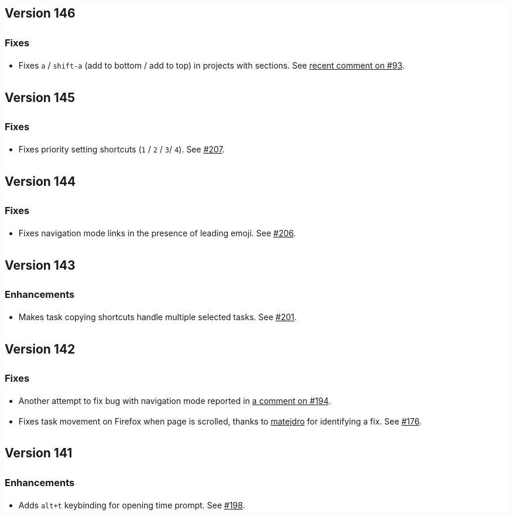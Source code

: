 ## Version 146

### Fixes ###

* Fixes `a` / `shift-a` (add to bottom / add to top) in projects with
  sections. See [recent comment on #93][].

[recent comment on #93]: https://github.com/mgsloan/todoist-shortcuts/issues/93#issuecomment-1127833290


## Version 145

### Fixes ###

* Fixes priority setting shortcuts (`1` / `2` / `3`/ `4`). See
  [#207][].

[#207]: https://github.com/mgsloan/todoist-shortcuts/issues/207


## Version 144

### Fixes ###

* Fixes navigation mode links in the presence of leading emoji. See
  [#206][].

[#206]: https://github.com/mgsloan/todoist-shortcuts/issues/206


## Version 143

### Enhancements ###

* Makes task copying shortcuts handle multiple selected tasks. See
  [#201][].

[#201]: https://github.com/mgsloan/todoist-shortcuts/issues/201


## Version 142

### Fixes ###

* Another attempt to fix bug with navigation mode reported in [a
  comment on #194][].

* Fixes task movement on Firefox when page is scrolled, thanks to
  [matejdro][] for identifying a fix. See [#176][].

[#176]: https://github.com/mgsloan/todoist-shortcuts/issues/176
[matejdro]: https://github.com/matejdro


## Version 141

### Enhancements ###

* Adds `alt+t` keybinding for opening time prompt. See [#198][].


[#262]: https://github.com/mgsloan/todoist-shortcuts/issues/262
[#265]: https://github.com/mgsloan/todoist-shortcuts/issues/265
[#266]: https://github.com/mgsloan/todoist-shortcuts/issues/266
[#263]: https://github.com/mgsloan/todoist-shortcuts/issues/263
[#264]: https://github.com/mgsloan/todoist-shortcuts/issues/264
[#259]: https://github.com/mgsloan/todoist-shortcuts/issues/259
[#256]: https://github.com/mgsloan/todoist-shortcuts/issues/256
[#257]: https://github.com/mgsloan/todoist-shortcuts/issues/257
[#254]: https://github.com/mgsloan/todoist-shortcuts/issues/254
[#251]: https://github.com/mgsloan/todoist-shortcuts/issues/251
[#252]: https://github.com/mgsloan/todoist-shortcuts/issues/252
[#247]: https://github.com/mgsloan/todoist-shortcuts/issues/247
[#250]: https://github.com/mgsloan/todoist-shortcuts/issues/250
[#243]: https://github.com/mgsloan/todoist-shortcuts/issues/243
[#244]: https://github.com/mgsloan/todoist-shortcuts/issues/244
[#240]: https://github.com/mgsloan/todoist-shortcuts/issues/240
[@kory-smith]: https://github.com/kory-smith
[#238]: https://github.com/mgsloan/todoist-shortcuts/issues/238
[#236]: https://github.com/mgsloan/todoist-shortcuts/issues/236
[#237]: https://github.com/mgsloan/todoist-shortcuts/issues/237
[#239]: https://github.com/mgsloan/todoist-shortcuts/issues/239
[#231]: https://github.com/mgsloan/todoist-shortcuts/issues/231
[#234]: https://github.com/mgsloan/todoist-shortcuts/issues/234
[#232]: https://github.com/mgsloan/todoist-shortcuts/issues/232
[#233]: https://github.com/mgsloan/todoist-shortcuts/issues/233
[@mdbraber]: https://github.com/mdbraber
[#228]: https://github.com/mgsloan/todoist-shortcuts/issues/228
[#225]: https://github.com/mgsloan/todoist-shortcuts/issues/225
[Mikael Vaaltola]: https://github.com/mvaaltola
[#219]: https://github.com/mgsloan/todoist-shortcuts/issues/219
[#221]: https://github.com/mgsloan/todoist-shortcuts/issues/221
[#216]: https://github.com/mgsloan/todoist-shortcuts/issues/216
[#217]: https://github.com/mgsloan/todoist-shortcuts/issues/217
[#214]: https://github.com/mgsloan/todoist-shortcuts/issues/214
[#213]: https://github.com/mgsloan/todoist-shortcuts/issues/213
[#209]: https://github.com/mgsloan/todoist-shortcuts/issues/209
[#211]: https://github.com/mgsloan/todoist-shortcuts/issues/211
[#204]: https://github.com/mgsloan/todoist-shortcuts/issues/204
[a comment on #194]: https://github.com/mgsloan/todoist-shortcuts/issues/194#issuecomment-1019452067
[#198]: https://github.com/mgsloan/todoist-shortcuts/issues/198
[#194]: https://github.com/mgsloan/todoist-shortcuts/issues/194
[#189]: https://github.com/mgsloan/todoist-shortcuts/issues/189
[#190]: https://github.com/mgsloan/todoist-shortcuts/issues/190
[#191]: https://github.com/mgsloan/todoist-shortcuts/issues/191
[#186]: https://github.com/mgsloan/todoist-shortcuts/issues/186
[llinfeng]: https://github.com/llinfeng
[comment on #183]: https://github.com/mgsloan/todoist-shortcuts/issues/183#issuecomment-959861962
[#184]: https://github.com/mgsloan/todoist-shortcuts/issues/184
[Adam Rich]: https://github.com/adamleerich
[#181]: https://github.com/mgsloan/todoist-shortcuts/pull/181
[#178]: https://github.com/mgsloan/todoist-shortcuts/issues/178
[#179]: https://github.com/mgsloan/todoist-shortcuts/issues/179
[#177]: https://github.com/mgsloan/todoist-shortcuts/issues/177
[#173]: https://github.com/mgsloan/todoist-shortcuts/issues/173
[#169]: https://github.com/mgsloan/todoist-shortcuts/issues/169
[#170]: https://github.com/mgsloan/todoist-shortcuts/issues/170
[#171]: https://github.com/mgsloan/todoist-shortcuts/issues/171
[#166]: https://github.com/mgsloan/todoist-shortcuts/issues/166
[#166]: https://github.com/mgsloan/todoist-shortcuts/issues/166
[lebab tool]: https://github.com/lebab/lebab
[#162]: https://github.com/mgsloan/todoist-shortcuts/issues/162
[#163]: https://github.com/mgsloan/todoist-shortcuts/issues/163
[#159]: https://github.com/mgsloan/todoist-shortcuts/issues/159
[#160]: https://github.com/mgsloan/todoist-shortcuts/issues/160
[#158]: https://github.com/mgsloan/todoist-shortcuts/issues/157
[#157]: https://github.com/mgsloan/todoist-shortcuts/issues/157
[#156]: https://github.com/mgsloan/todoist-shortcuts/issues/154
[#154]: https://github.com/mgsloan/todoist-shortcuts/issues/154
[#153]: https://github.com/mgsloan/todoist-shortcuts/issues/153
[#152]: https://github.com/mgsloan/todoist-shortcuts/issues/152
[#142]: https://github.com/mgsloan/todoist-shortcuts/issues/142
[#151]: https://github.com/mgsloan/todoist-shortcuts/issues/151
[#150]: https://github.com/mgsloan/todoist-shortcuts/issues/150
[#149]: https://github.com/mgsloan/todoist-shortcuts/issues/149
[#148]: https://github.com/mgsloan/todoist-shortcuts/issues/148
[#145]: https://github.com/mgsloan/todoist-shortcuts/issues/145
[#146]: https://github.com/mgsloan/todoist-shortcuts/issues/146
[#141]: https://github.com/mgsloan/todoist-shortcuts/issues/141
[#143]: https://github.com/mgsloan/todoist-shortcuts/issues/143
[#144]: https://github.com/mgsloan/todoist-shortcuts/issues/144
[#137]: https://github.com/mgsloan/todoist-shortcuts/issues/137
[comment on #137]: https://github.com/mgsloan/todoist-shortcuts/issues/137#issuecomment-641874431
[#140]: https://github.com/mgsloan/todoist-shortcuts/issues/140
[#138]: https://github.com/mgsloan/todoist-shortcuts/issues/138
[#139]: https://github.com/mgsloan/todoist-shortcuts/issues/139
[#132]: https://github.com/mgsloan/todoist-shortcuts/issues/132
[#110]: https://github.com/mgsloan/todoist-shortcuts/issues/110
[#135]: https://github.com/mgsloan/todoist-shortcuts/issues/135
[#136]: https://github.com/mgsloan/todoist-shortcuts/issues/136
[#137]: https://github.com/mgsloan/todoist-shortcuts/issues/137
[#134]: https://github.com/mgsloan/todoist-shortcuts/issues/134
[#129]: https://github.com/mgsloan/todoist-shortcuts/issues/129
[#132]: https://github.com/mgsloan/todoist-shortcuts/issues/132
[#127]: https://github.com/mgsloan/todoist-shortcuts/issues/127
[#121]: https://github.com/mgsloan/todoist-shortcuts/issues/121
[#120]: https://github.com/mgsloan/todoist-shortcuts/issues/120
[#114]: https://github.com/mgsloan/todoist-shortcuts/issues/114
[#117]: https://github.com/mgsloan/todoist-shortcuts/issues/117
[#113]: https://github.com/mgsloan/todoist-shortcuts/issues/113
[#112]: https://github.com/mgsloan/todoist-shortcuts/issues/112
[#111]: https://github.com/mgsloan/todoist-shortcuts/issues/111
[#109]: https://github.com/mgsloan/todoist-shortcuts/issues/109
[#105]: https://github.com/mgsloan/todoist-shortcuts/issues/105
[#106]: https://github.com/mgsloan/todoist-shortcuts/issues/106
[#107]: https://github.com/mgsloan/todoist-shortcuts/issues/107
[#89]: https://github.com/mgsloan/todoist-shortcuts/issues/89
[#91]: https://github.com/mgsloan/todoist-shortcuts/issues/91
[#96]: https://github.com/mgsloan/todoist-shortcuts/issues/96
[#95]: https://github.com/mgsloan/todoist-shortcuts/issues/95
[#88]: https://github.com/mgsloan/todoist-shortcuts/issues/88
[#90]: https://github.com/mgsloan/todoist-shortcuts/issues/90
[#92]: https://github.com/mgsloan/todoist-shortcuts/issues/92
[#87]: https://github.com/mgsloan/todoist-shortcuts/issues/87
[#82]: https://github.com/mgsloan/todoist-shortcuts/issues/82
[#85]: https://github.com/mgsloan/todoist-shortcuts/issues/85
[#84]: https://github.com/mgsloan/todoist-shortcuts/issues/85
[comments on #81]: https://github.com/mgsloan/todoist-shortcuts/issues/71#issuecomment-521128504
[#81]: https://github.com/mgsloan/todoist-shortcuts/issues/81
[#80]: https://github.com/mgsloan/todoist-shortcuts/issues/80
[#79]: https://github.com/mgsloan/todoist-shortcuts/issues/79
[#78]: https://github.com/mgsloan/todoist-shortcuts/issues/78
[#76]: https://github.com/mgsloan/todoist-shortcuts/issues/76
[glortho]: https://github.com/glortho
[adamleerich]: https://github.com/adamleerich
[#72]: https://github.com/mgsloan/todoist-shortcuts/issues/72
[#73]: https://github.com/mgsloan/todoist-shortcuts/pull/73
[#75]: https://github.com/mgsloan/todoist-shortcuts/pull/75
[#71]: https://github.com/mgsloan/todoist-shortcuts/issues/71
[#70]: https://github.com/mgsloan/todoist-shortcuts/issues/70
[#67]: https://github.com/mgsloan/todoist-shortcuts/issues/67
[#68]: https://github.com/mgsloan/todoist-shortcuts/issues/68
[#65]: https://github.com/mgsloan/todoist-shortcuts/issues/65
[#26]: https://github.com/mgsloan/todoist-shortcuts/issues/26
[#64]: https://github.com/mgsloan/todoist-shortcuts/issues/64
[toggl-button]: https://toggl.com/toggl-button/
[#52]: https://github.com/mgsloan/todoist-shortcuts/issues/52
[Todoist for Gmail]: https://chrome.google.com/webstore/detail/todoist-for-gmail/clgenfnodoocmhnlnpknojdbjjnmecff?hl=en
[#58]: https://github.com/mgsloan/todoist-shortcuts/issues/58
[#50]: https://github.com/mgsloan/todoist-shortcuts/issues/50
[#24]: https://github.com/mgsloan/todoist-shortcuts/issues/24
[#56]: https://github.com/mgsloan/todoist-shortcuts/issues/56
[#53]: https://github.com/mgsloan/todoist-shortcuts/issues/53
[#50]: https://github.com/mgsloan/todoist-shortcuts/issues/50
[#46]: https://github.com/mgsloan/todoist-shortcuts/issues/46
[#49]: https://github.com/mgsloan/todoist-shortcuts/issues/49
[#29]: https://github.com/mgsloan/todoist-shortcuts/issues/29
[#46c2]: https://github.com/mgsloan/todoist-shortcuts/issues/46#issuecomment-425962924
[#44]: https://github.com/mgsloan/todoist-shortcuts/issues/44
[#41]: https://github.com/mgsloan/todoist-shortcuts/issues/41
[#42]: https://github.com/mgsloan/todoist-shortcuts/issues/42
[mousetrap#430]: https://github.com/ccampbell/mousetrap/issues/430
[#39]: https://github.com/mgsloan/todoist-shortcuts/issues/39
[#40]: https://github.com/mgsloan/todoist-shortcuts/issues/40
[reddit thread]: https://www.reddit.com/r/todoist/comments/92j1qz/todoistshortcuts_browser_extension_adding/e3a2kbt/
[#36]: https://github.com/mgsloan/todoist-shortcuts/issues/36
[#33]: https://github.com/mgsloan/todoist-shortcuts/issues/33
[#30]: https://github.com/mgsloan/todoist-shortcuts/issues/30
[#32]: https://github.com/mgsloan/todoist-shortcuts/issues/32
[#34]: https://github.com/mgsloan/todoist-shortcuts/issues/34